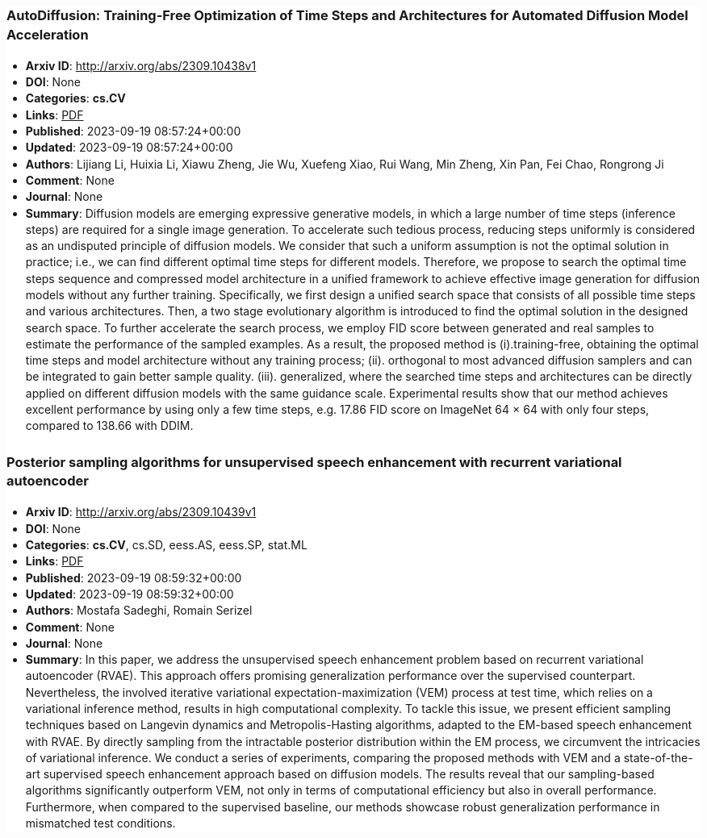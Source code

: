 

### AutoDiffusion: Training-Free Optimization of Time Steps and Architectures for Automated Diffusion Model Acceleration
- **Arxiv ID**: http://arxiv.org/abs/2309.10438v1
- **DOI**: None
- **Categories**: **cs.CV**
- **Links**: [PDF](http://arxiv.org/pdf/2309.10438v1)
- **Published**: 2023-09-19 08:57:24+00:00
- **Updated**: 2023-09-19 08:57:24+00:00
- **Authors**: Lijiang Li, Huixia Li, Xiawu Zheng, Jie Wu, Xuefeng Xiao, Rui Wang, Min Zheng, Xin Pan, Fei Chao, Rongrong Ji
- **Comment**: None
- **Journal**: None
- **Summary**: Diffusion models are emerging expressive generative models, in which a large number of time steps (inference steps) are required for a single image generation. To accelerate such tedious process, reducing steps uniformly is considered as an undisputed principle of diffusion models. We consider that such a uniform assumption is not the optimal solution in practice; i.e., we can find different optimal time steps for different models. Therefore, we propose to search the optimal time steps sequence and compressed model architecture in a unified framework to achieve effective image generation for diffusion models without any further training. Specifically, we first design a unified search space that consists of all possible time steps and various architectures. Then, a two stage evolutionary algorithm is introduced to find the optimal solution in the designed search space. To further accelerate the search process, we employ FID score between generated and real samples to estimate the performance of the sampled examples. As a result, the proposed method is (i).training-free, obtaining the optimal time steps and model architecture without any training process; (ii). orthogonal to most advanced diffusion samplers and can be integrated to gain better sample quality. (iii). generalized, where the searched time steps and architectures can be directly applied on different diffusion models with the same guidance scale. Experimental results show that our method achieves excellent performance by using only a few time steps, e.g. 17.86 FID score on ImageNet 64 $\times$ 64 with only four steps, compared to 138.66 with DDIM.



### Posterior sampling algorithms for unsupervised speech enhancement with recurrent variational autoencoder
- **Arxiv ID**: http://arxiv.org/abs/2309.10439v1
- **DOI**: None
- **Categories**: **cs.CV**, cs.SD, eess.AS, eess.SP, stat.ML
- **Links**: [PDF](http://arxiv.org/pdf/2309.10439v1)
- **Published**: 2023-09-19 08:59:32+00:00
- **Updated**: 2023-09-19 08:59:32+00:00
- **Authors**: Mostafa Sadeghi, Romain Serizel
- **Comment**: None
- **Journal**: None
- **Summary**: In this paper, we address the unsupervised speech enhancement problem based on recurrent variational autoencoder (RVAE). This approach offers promising generalization performance over the supervised counterpart. Nevertheless, the involved iterative variational expectation-maximization (VEM) process at test time, which relies on a variational inference method, results in high computational complexity. To tackle this issue, we present efficient sampling techniques based on Langevin dynamics and Metropolis-Hasting algorithms, adapted to the EM-based speech enhancement with RVAE. By directly sampling from the intractable posterior distribution within the EM process, we circumvent the intricacies of variational inference. We conduct a series of experiments, comparing the proposed methods with VEM and a state-of-the-art supervised speech enhancement approach based on diffusion models. The results reveal that our sampling-based algorithms significantly outperform VEM, not only in terms of computational efficiency but also in overall performance. Furthermore, when compared to the supervised baseline, our methods showcase robust generalization performance in mismatched test conditions.
